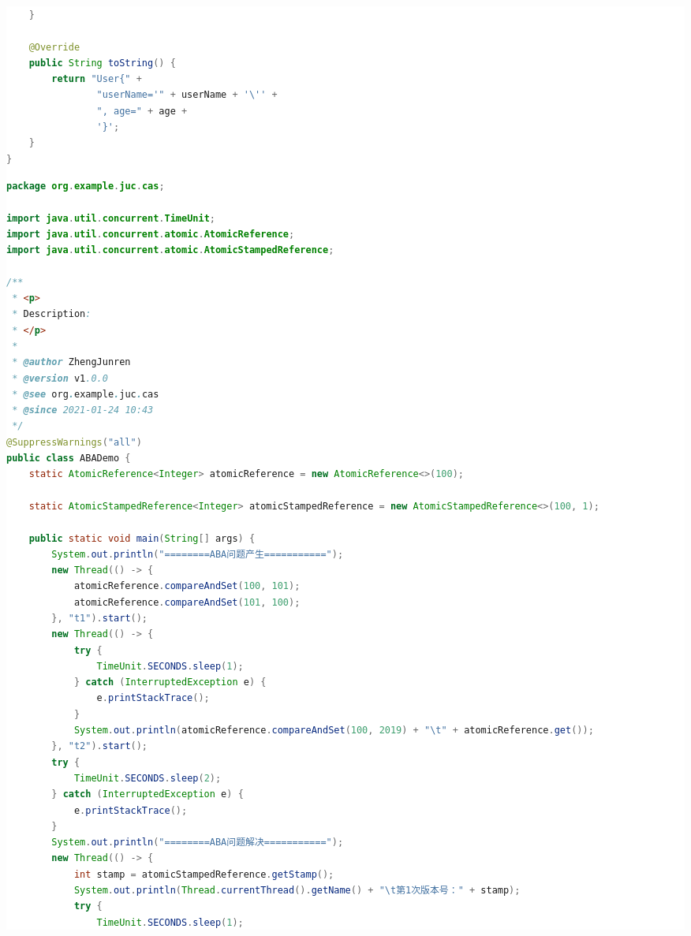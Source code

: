 ```java
    }

    @Override
    public String toString() {
        return "User{" +
                "userName='" + userName + '\'' +
                ", age=" + age +
                '}';
    }
}
```



```java
package org.example.juc.cas;

import java.util.concurrent.TimeUnit;
import java.util.concurrent.atomic.AtomicReference;
import java.util.concurrent.atomic.AtomicStampedReference;

/**
 * <p>
 * Description:
 * </p>
 *
 * @author ZhengJunren
 * @version v1.0.0
 * @see org.example.juc.cas
 * @since 2021-01-24 10:43
 */
@SuppressWarnings("all")
public class ABADemo {
    static AtomicReference<Integer> atomicReference = new AtomicReference<>(100);

    static AtomicStampedReference<Integer> atomicStampedReference = new AtomicStampedReference<>(100, 1);

    public static void main(String[] args) {
        System.out.println("========ABA问题产生===========");
        new Thread(() -> {
            atomicReference.compareAndSet(100, 101);
            atomicReference.compareAndSet(101, 100);
        }, "t1").start();
        new Thread(() -> {
            try {
                TimeUnit.SECONDS.sleep(1);
            } catch (InterruptedException e) {
                e.printStackTrace();
            }
            System.out.println(atomicReference.compareAndSet(100, 2019) + "\t" + atomicReference.get());
        }, "t2").start();
        try {
            TimeUnit.SECONDS.sleep(2);
        } catch (InterruptedException e) {
            e.printStackTrace();
        }
        System.out.println("========ABA问题解决===========");
        new Thread(() -> {
            int stamp = atomicStampedReference.getStamp();
            System.out.println(Thread.currentThread().getName() + "\t第1次版本号：" + stamp);
            try {
                TimeUnit.SECONDS.sleep(1);
```